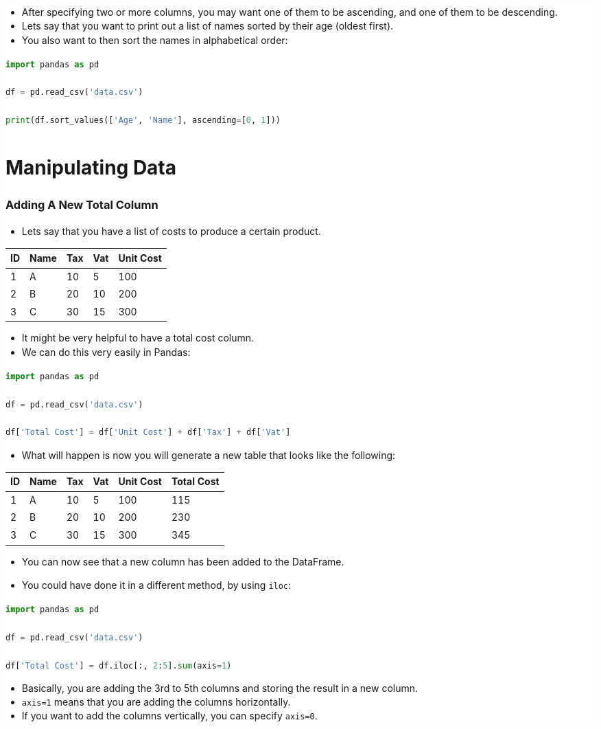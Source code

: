+ After specifying two or more columns, you may want one of them to be ascending, and one of them to be descending.
+ Lets say that you want to print out a list of names sorted by their age (oldest first).
+ You also want to then sort the names in alphabetical order:
```python
import pandas as pd

df = pd.read_csv('data.csv')

print(df.sort_values(['Age', 'Name'], ascending=[0, 1]))
```

# Manipulating Data
### Adding A New Total Column
+ Lets say that you have a list of costs to produce a certain product.

| ID | Name | Tax | Vat | Unit Cost |
|----|------|-----|-----|-----------|
| 1  | A    | 10  | 5   | 100       |
| 2  | B    | 20  | 10  | 200       |
| 3  | C    | 30  | 15  | 300       |

+ It might be very helpful to have a total cost column.
+ We can do this very easily in Pandas:
```python
import pandas as pd

df = pd.read_csv('data.csv')

df['Total Cost'] = df['Unit Cost'] + df['Tax'] + df['Vat']
```

+ What will happen is now you will generate a new table that looks like the following:

| ID | Name | Tax | Vat | Unit Cost | Total Cost |
|----|------|-----|-----|-----------|------------|
| 1  | A    | 10  | 5   | 100       | 115        |
| 2  | B    | 20  | 10  | 200       | 230        |
| 3  | C    | 30  | 15  | 300       | 345        |

+ You can now see that a new column has been added to the DataFrame.

+ You could have done it in a different method, by using `iloc`:
```python
import pandas as pd

df = pd.read_csv('data.csv')

df['Total Cost'] = df.iloc[:, 2:5].sum(axis=1)
```
+ Basically, you are adding the 3rd to 5th columns and storing the result in a new column.
+ `axis=1` means that you are adding the columns horizontally.
+ If you want to add the columns vertically, you can specify `axis=0`.
